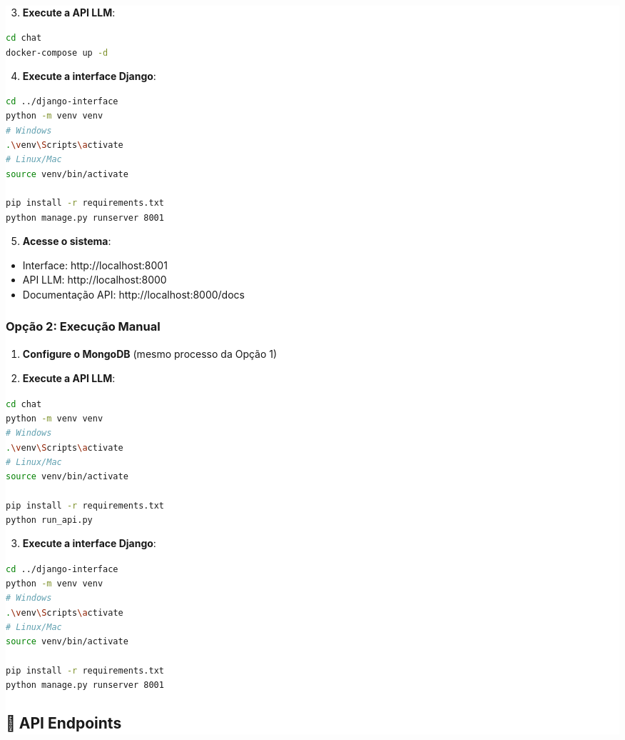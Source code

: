 3. **Execute a API LLM**:
```bash
cd chat
docker-compose up -d
```

4. **Execute a interface Django**:
```bash
cd ../django-interface
python -m venv venv
# Windows
.\venv\Scripts\activate
# Linux/Mac
source venv/bin/activate

pip install -r requirements.txt
python manage.py runserver 8001
```

5. **Acesse o sistema**:
- Interface: http://localhost:8001
- API LLM: http://localhost:8000
- Documentação API: http://localhost:8000/docs

### Opção 2: Execução Manual

1. **Configure o MongoDB** (mesmo processo da Opção 1)

2. **Execute a API LLM**:
```bash
cd chat
python -m venv venv
# Windows
.\venv\Scripts\activate
# Linux/Mac
source venv/bin/activate

pip install -r requirements.txt
python run_api.py
```

3. **Execute a interface Django**:
```bash
cd ../django-interface
python -m venv venv
# Windows
.\venv\Scripts\activate
# Linux/Mac
source venv/bin/activate

pip install -r requirements.txt
python manage.py runserver 8001
```

## 📡 API Endpoints
